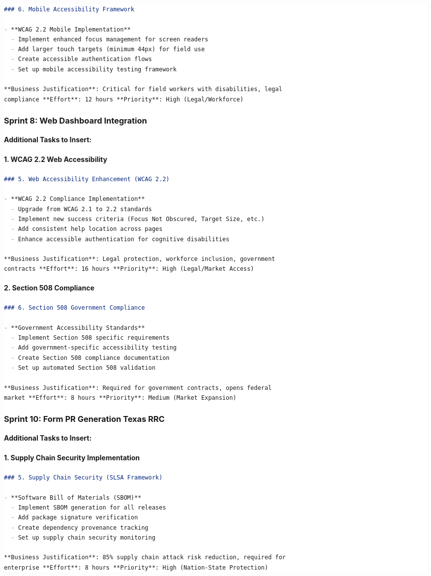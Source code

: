 ```markdown
### 6. Mobile Accessibility Framework

- **WCAG 2.2 Mobile Implementation**
  - Implement enhanced focus management for screen readers
  - Add larger touch targets (minimum 44px) for field use
  - Create accessible authentication flows
  - Set up mobile accessibility testing framework

**Business Justification**: Critical for field workers with disabilities, legal
compliance **Effort**: 12 hours **Priority**: High (Legal/Workforce)
```

### Sprint 8: Web Dashboard Integration

**Additional Tasks to Insert:**

#### 1. WCAG 2.2 Web Accessibility

```markdown
### 5. Web Accessibility Enhancement (WCAG 2.2)

- **WCAG 2.2 Compliance Implementation**
  - Upgrade from WCAG 2.1 to 2.2 standards
  - Implement new success criteria (Focus Not Obscured, Target Size, etc.)
  - Add consistent help location across pages
  - Enhance accessible authentication for cognitive disabilities

**Business Justification**: Legal protection, workforce inclusion, government
contracts **Effort**: 16 hours **Priority**: High (Legal/Market Access)
```

#### 2. Section 508 Compliance

```markdown
### 6. Section 508 Government Compliance

- **Government Accessibility Standards**
  - Implement Section 508 specific requirements
  - Add government-specific accessibility testing
  - Create Section 508 compliance documentation
  - Set up automated Section 508 validation

**Business Justification**: Required for government contracts, opens federal
market **Effort**: 8 hours **Priority**: Medium (Market Expansion)
```

### Sprint 10: Form PR Generation Texas RRC

**Additional Tasks to Insert:**

#### 1. Supply Chain Security Implementation

```markdown
### 5. Supply Chain Security (SLSA Framework)

- **Software Bill of Materials (SBOM)**
  - Implement SBOM generation for all releases
  - Add package signature verification
  - Create dependency provenance tracking
  - Set up supply chain security monitoring

**Business Justification**: 85% supply chain attack risk reduction, required for
enterprise **Effort**: 8 hours **Priority**: High (Nation-State Protection)
```
